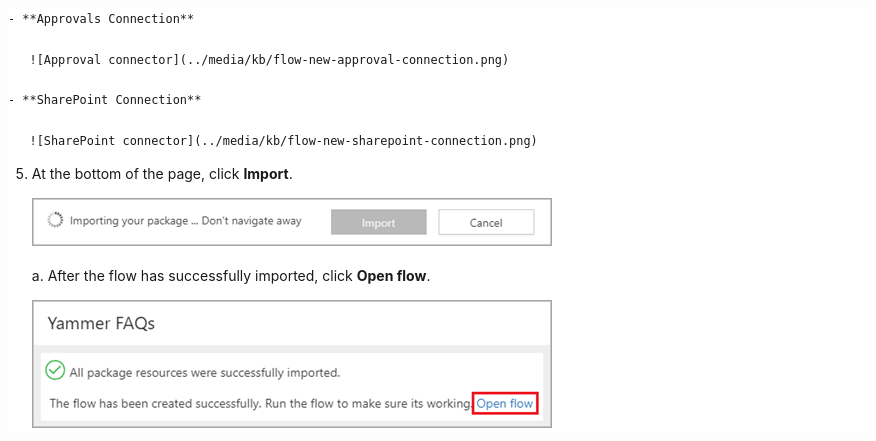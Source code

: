     - **Approvals Connection**
 
       ![Approval connector](../media/kb/flow-new-approval-connection.png)
 
    - **SharePoint Connection**
 
       ![SharePoint connector](../media/kb/flow-new-sharepoint-connection.png)
 
5. At the bottom of the page, click **Import**.
 
   ![Import page, showing importing in progress](../media/kb/flow-importing.png)
 
    a. After the flow has successfully imported, click **Open flow**.
 
   ![Flow page, showing Open flow link](../media/kb/flow-imported.png)
 
